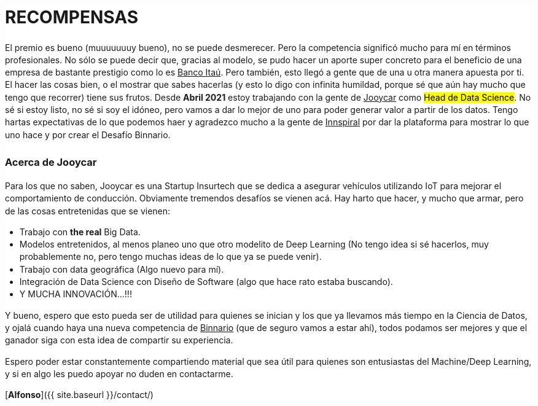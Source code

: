 # RECOMPENSAS

El premio es bueno (muuuuuuuy bueno), no se puede desmerecer. Pero la competencia significó mucho para mí en términos profesionales. No sólo se puede decir que, gracias al modelo, se pudo hacer un aporte super concreto para el beneficio de una empresa de bastante prestigio como lo es [Banco Itaú](https://banco.itau.cl/). Pero también, esto llegó a gente que de una u otra manera apuesta por ti. El hacer las cosas bien, o el mostrar que sabes hacerlas (y esto lo digo con infinita humildad, porque sé que aún hay mucho que tengo que recorrer) tiene sus frutos. Desde **Abril 2021** estoy trabajando con la gente de [Jooycar](https://www.jooycar.com/es/inicio/) como  <mark>Head de Data Science</mark>. No sé si estoy listo, no sé si soy el idóneo, pero vamos a dar lo mejor de uno para poder generar valor a partir de los datos. Tengo hartas expectativas de lo que podemos haer y agradezco mucho a la gente de [Innspiral](https://www.linkedin.com/company/innspiral/?originalSubdomain=cl) por dar la plataforma para mostrar lo que uno hace y por crear el Desafío Binnario.

### Acerca de Jooycar

Para los que no saben, Jooycar es una Startup Insurtech que se dedica a asegurar vehículos utilizando IoT para mejorar el comportamiento de conducción. Obviamente tremendos desafíos se vienen acá. Hay harto que hacer, y mucho que armar, pero de las cosas entretenidas que se vienen:

* Trabajo con **the real** Big Data.
* Modelos entretenidos, al menos planeo uno que otro modelito de Deep Learning (No tengo idea si sé hacerlos, muy probablemente no, pero tengo muchas ideas de lo que ya se puede venir).
* Trabajo con data geográfica (Algo nuevo para mí).
* Integración de Data Science con Diseño de Software (algo que hace rato estaba buscando).
* Y MUCHA INNOVACIÓN...!!!

Y bueno, espero que esto pueda ser de utilidad para quienes se inician y los que ya llevamos más tiempo en la Ciencia de Datos, y ojalá cuando haya una nueva competencia de [Binnario](https://binnario.ai/) (que de seguro vamos a estar ahí), todos podamos ser mejores y que el ganador siga con esta idea de compartir su experiencia.

Espero poder estar constantemente compartiendo material que sea útil para quienes son entusiastas del Machine/Deep Learning, y si en algo les puedo apoyar no duden en contactarme.

[**Alfonso**]({{ site.baseurl }}/contact/)





